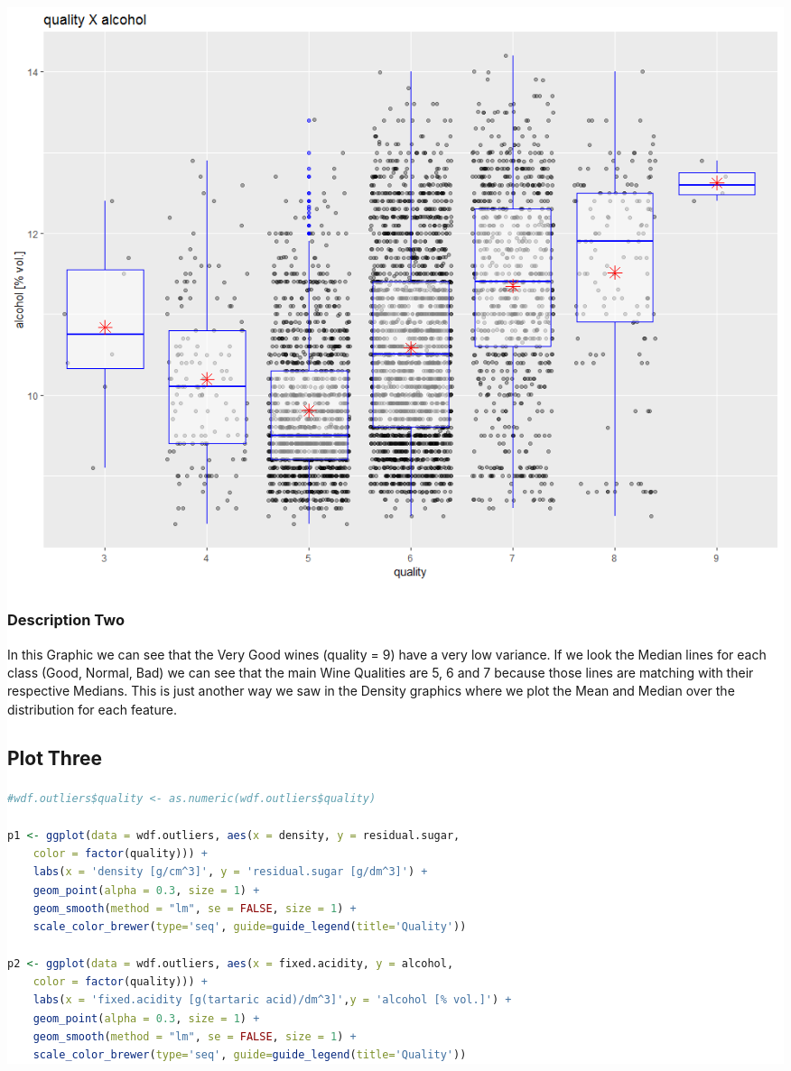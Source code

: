 ![Plot two](pictures/plot_two.png)

### Description Two

In this Graphic we can see that the Very Good wines (quality = 9) have a very low variance. If we look the Median lines for each class (Good, Normal, Bad) we can see that the main Wine Qualities are 5, 6 and 7 because those lines are matching with their respective Medians. This is just another way we saw in the Density graphics where we plot the Mean and Median over the distribution for each feature. 



## Plot Three

```r
#wdf.outliers$quality <- as.numeric(wdf.outliers$quality)

p1 <- ggplot(data = wdf.outliers, aes(x = density, y = residual.sugar, 
    color = factor(quality))) +
    labs(x = 'density [g/cm^3]', y = 'residual.sugar [g/dm^3]') +
    geom_point(alpha = 0.3, size = 1) +
    geom_smooth(method = "lm", se = FALSE, size = 1) +
    scale_color_brewer(type='seq', guide=guide_legend(title='Quality'))

p2 <- ggplot(data = wdf.outliers, aes(x = fixed.acidity, y = alcohol, 
    color = factor(quality))) +
    labs(x = 'fixed.acidity [g(tartaric acid)/dm^3]',y = 'alcohol [% vol.]') + 
    geom_point(alpha = 0.3, size = 1) +
    geom_smooth(method = "lm", se = FALSE, size = 1) +
    scale_color_brewer(type='seq', guide=guide_legend(title='Quality'))


```